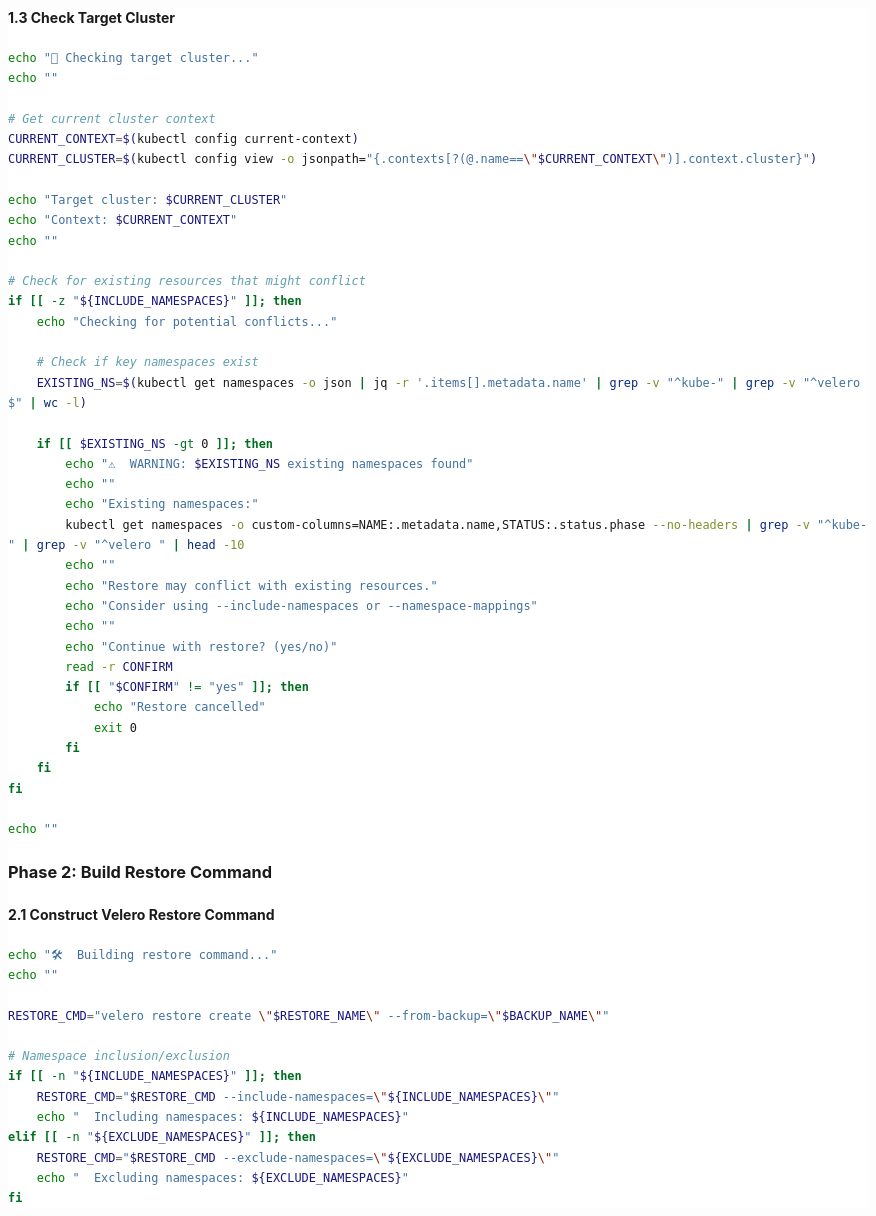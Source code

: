 #### 1.3 Check Target Cluster

```bash
echo "🎯 Checking target cluster..."
echo ""

# Get current cluster context
CURRENT_CONTEXT=$(kubectl config current-context)
CURRENT_CLUSTER=$(kubectl config view -o jsonpath="{.contexts[?(@.name==\"$CURRENT_CONTEXT\")].context.cluster}")

echo "Target cluster: $CURRENT_CLUSTER"
echo "Context: $CURRENT_CONTEXT"
echo ""

# Check for existing resources that might conflict
if [[ -z "${INCLUDE_NAMESPACES}" ]]; then
    echo "Checking for potential conflicts..."

    # Check if key namespaces exist
    EXISTING_NS=$(kubectl get namespaces -o json | jq -r '.items[].metadata.name' | grep -v "^kube-" | grep -v "^velero$" | wc -l)

    if [[ $EXISTING_NS -gt 0 ]]; then
        echo "⚠️  WARNING: $EXISTING_NS existing namespaces found"
        echo ""
        echo "Existing namespaces:"
        kubectl get namespaces -o custom-columns=NAME:.metadata.name,STATUS:.status.phase --no-headers | grep -v "^kube-" | grep -v "^velero " | head -10
        echo ""
        echo "Restore may conflict with existing resources."
        echo "Consider using --include-namespaces or --namespace-mappings"
        echo ""
        echo "Continue with restore? (yes/no)"
        read -r CONFIRM
        if [[ "$CONFIRM" != "yes" ]]; then
            echo "Restore cancelled"
            exit 0
        fi
    fi
fi

echo ""
```

### Phase 2: Build Restore Command

#### 2.1 Construct Velero Restore Command

```bash
echo "🛠️  Building restore command..."
echo ""

RESTORE_CMD="velero restore create \"$RESTORE_NAME\" --from-backup=\"$BACKUP_NAME\""

# Namespace inclusion/exclusion
if [[ -n "${INCLUDE_NAMESPACES}" ]]; then
    RESTORE_CMD="$RESTORE_CMD --include-namespaces=\"${INCLUDE_NAMESPACES}\""
    echo "  Including namespaces: ${INCLUDE_NAMESPACES}"
elif [[ -n "${EXCLUDE_NAMESPACES}" ]]; then
    RESTORE_CMD="$RESTORE_CMD --exclude-namespaces=\"${EXCLUDE_NAMESPACES}\""
    echo "  Excluding namespaces: ${EXCLUDE_NAMESPACES}"
fi

```